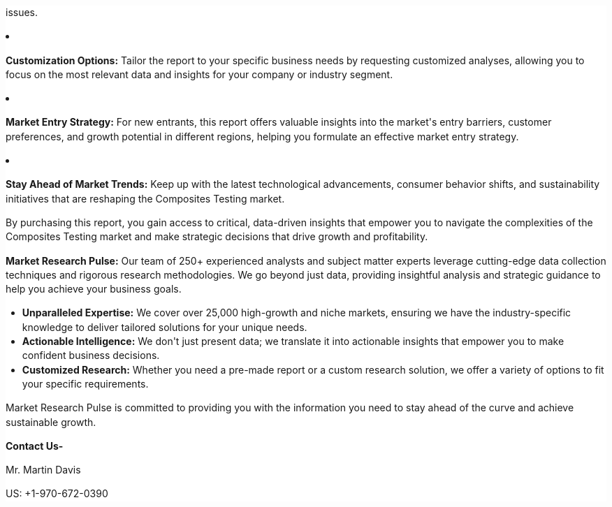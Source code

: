 issues.</p></li><li><p><strong>Customization Options:</strong> Tailor the report to your specific business needs by requesting customized analyses, allowing you to focus on the most relevant data and insights for your company or industry segment.</p></li><li><p><strong>Market Entry Strategy:</strong> For new entrants, this report offers valuable insights into the market's entry barriers, customer preferences, and growth potential in different regions, helping you formulate an effective market entry strategy.</p></li><li><p><strong>Stay Ahead of Market Trends:</strong> Keep up with the latest technological advancements, consumer behavior shifts, and sustainability initiatives that are reshaping the Composites Testing market.</p></li></ol><p>By purchasing this report, you gain access to critical, data-driven insights that empower you to navigate the complexities of the Composites Testing market and make strategic decisions that drive growth and profitability.</p><p><strong>Market Research Pulse:</strong>&nbsp;Our team of 250+ experienced analysts and subject matter experts leverage cutting-edge data collection techniques and rigorous research methodologies. We go beyond just data, providing insightful analysis and strategic guidance to help you achieve your business goals.</p><ul><li><strong>Unparalleled Expertise:</strong>&nbsp;We cover over 25,000 high-growth and niche markets, ensuring we have the industry-specific knowledge to deliver tailored solutions for your unique needs.</li><li><strong>Actionable Intelligence:</strong>&nbsp;We don't just present data; we translate it into actionable insights that empower you to make confident business decisions.</li><li><strong>Customized Research:</strong>&nbsp;Whether you need a pre-made report or a custom research solution, we offer a variety of options to fit your specific requirements.</li></ul><p>Market Research Pulse is committed to providing you with the information you need to stay ahead of the curve and achieve sustainable growth.</p><p><strong>Contact Us-</strong></p><p>Mr. Martin Davis</p><p>US: +1-970-672-0390</p>
